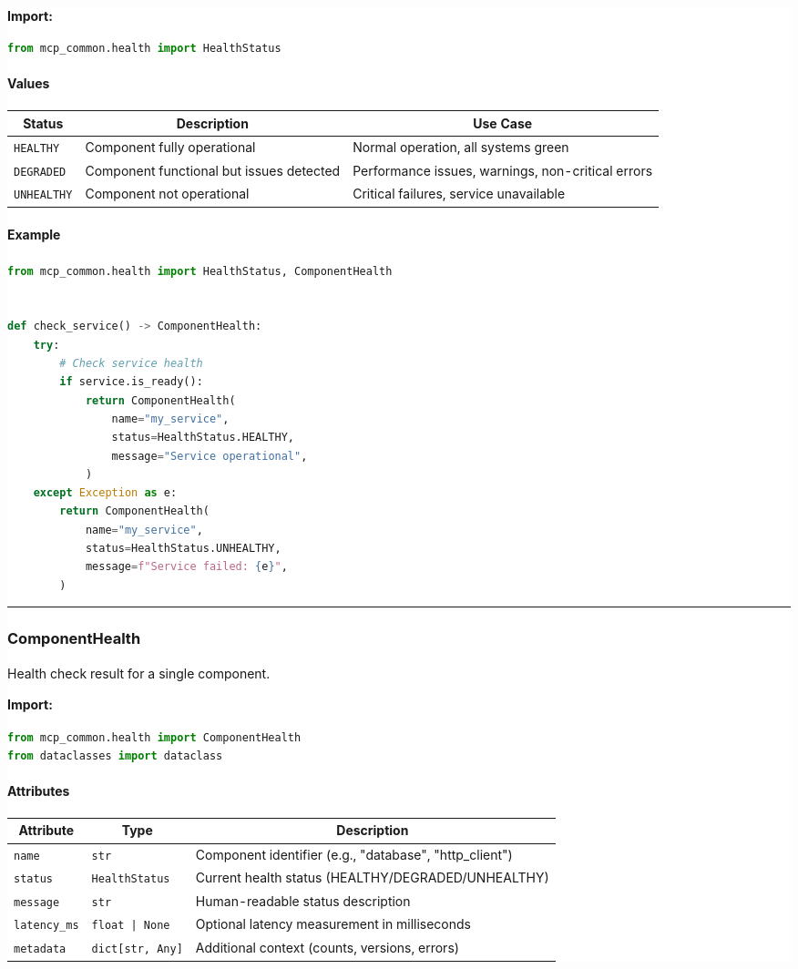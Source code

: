 **Import:**

```python
from mcp_common.health import HealthStatus
```

#### Values

| Status | Description | Use Case |
|--------|-------------|----------|
| `HEALTHY` | Component fully operational | Normal operation, all systems green |
| `DEGRADED` | Component functional but issues detected | Performance issues, warnings, non-critical errors |
| `UNHEALTHY` | Component not operational | Critical failures, service unavailable |

#### Example

```python
from mcp_common.health import HealthStatus, ComponentHealth


def check_service() -> ComponentHealth:
    try:
        # Check service health
        if service.is_ready():
            return ComponentHealth(
                name="my_service",
                status=HealthStatus.HEALTHY,
                message="Service operational",
            )
    except Exception as e:
        return ComponentHealth(
            name="my_service",
            status=HealthStatus.UNHEALTHY,
            message=f"Service failed: {e}",
        )
```

______________________________________________________________________

### ComponentHealth

Health check result for a single component.

**Import:**

```python
from mcp_common.health import ComponentHealth
from dataclasses import dataclass
```

#### Attributes

| Attribute | Type | Description |
|-----------|------|-------------|
| `name` | `str` | Component identifier (e.g., "database", "http_client") |
| `status` | `HealthStatus` | Current health status (HEALTHY/DEGRADED/UNHEALTHY) |
| `message` | `str` | Human-readable status description |
| `latency_ms` | `float \| None` | Optional latency measurement in milliseconds |
| `metadata` | `dict[str, Any]` | Additional context (counts, versions, errors) |
